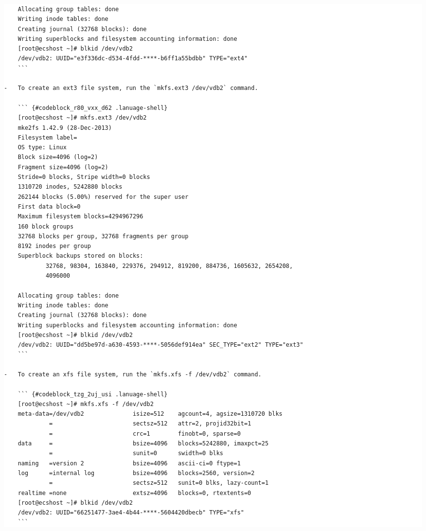         Allocating group tables: done
        Writing inode tables: done
        Creating journal (32768 blocks): done
        Writing superblocks and filesystem accounting information: done
        [root@ecshost ~]# blkid /dev/vdb2
        /dev/vdb2: UUID="e3f336dc-d534-4fdd-****-b6ff1a55bdbb" TYPE="ext4"
        ```

    -   To create an ext3 file system, run the `mkfs.ext3 /dev/vdb2` command.

        ``` {#codeblock_r80_vxx_d62 .lanuage-shell}
        [root@ecshost ~]# mkfs.ext3 /dev/vdb2
        mke2fs 1.42.9 (28-Dec-2013)
        Filesystem label=
        OS type: Linux
        Block size=4096 (log=2)
        Fragment size=4096 (log=2)
        Stride=0 blocks, Stripe width=0 blocks
        1310720 inodes, 5242880 blocks
        262144 blocks (5.00%) reserved for the super user
        First data block=0
        Maximum filesystem blocks=4294967296
        160 block groups
        32768 blocks per group, 32768 fragments per group
        8192 inodes per group
        Superblock backups stored on blocks:
                32768, 98304, 163840, 229376, 294912, 819200, 884736, 1605632, 2654208,
                4096000
        
        Allocating group tables: done
        Writing inode tables: done
        Creating journal (32768 blocks): done
        Writing superblocks and filesystem accounting information: done
        [root@ecshost ~]# blkid /dev/vdb2
        /dev/vdb2: UUID="dd5be97d-a630-4593-****-5056def914ea" SEC_TYPE="ext2" TYPE="ext3"
        ```

    -   To create an xfs file system, run the `mkfs.xfs -f /dev/vdb2` command.

        ``` {#codeblock_tzg_2uj_usi .lanuage-shell}
        [root@ecshost ~]# mkfs.xfs -f /dev/vdb2
        meta-data=/dev/vdb2              isize=512    agcount=4, agsize=1310720 blks
                 =                       sectsz=512   attr=2, projid32bit=1
                 =                       crc=1        finobt=0, sparse=0
        data     =                       bsize=4096   blocks=5242880, imaxpct=25
                 =                       sunit=0      swidth=0 blks
        naming   =version 2              bsize=4096   ascii-ci=0 ftype=1
        log      =internal log           bsize=4096   blocks=2560, version=2
                 =                       sectsz=512   sunit=0 blks, lazy-count=1
        realtime =none                   extsz=4096   blocks=0, rtextents=0
        [root@ecshost ~]# blkid /dev/vdb2
        /dev/vdb2: UUID="66251477-3ae4-4b44-****-5604420dbecb" TYPE="xfs"
        ```
